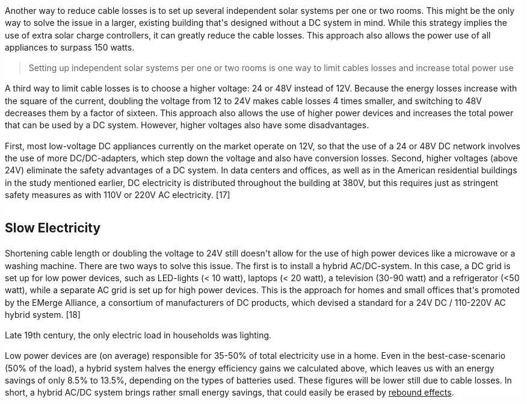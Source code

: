 Another way to reduce cable losses is to set up several independent
solar systems per one or two rooms. This might be the only way to solve
the issue in a larger, existing building that's designed without a DC
system in mind. While this strategy implies the use of extra solar
charge controllers, it can greatly reduce the cable losses. This
approach also allows the power use of all appliances to surpass 150
watts.

> Setting up independent solar systems per one or two rooms is one way
> to limit cables losses and increase total power use

A third way to limit cable losses is to choose a higher voltage: 24 or
48V instead of 12V. Because the energy losses increase with the square
of the current, doubling the voltage from 12 to 24V makes cable losses 4
times smaller, and switching to 48V decreases them by a factor of
sixteen. This approach also allows the use of higher power devices and
increases the total power that can be used by a DC system. However,
higher voltages also have some disadvantages.

First, most low-voltage DC appliances currently on the market operate on
12V, so that the use of a 24 or 48V DC network involves the use of more
DC/DC-adapters, which step down the voltage and also have conversion
losses. Second, higher voltages (above 24V) eliminate the safety
advantages of a DC system. In data centers and offices, as well as in
the American residential buildings in the study mentioned earlier, DC
electricity is distributed throughout the building at 380V, but this
requires just as stringent safety measures as with 110V or 220V AC
electricity. \[17\]

Slow Electricity
----------------

Shortening cable length or doubling the voltage to 24V still doesn't
allow for the use of high power devices like a microwave or a washing
machine. There are two ways to solve this issue. The first is to install
a hybrid AC/DC-system. In this case, a DC grid is set up for low power
devices, such as LED-lights (&lt; 10 watt), laptops (&lt; 20 watt), a
television (30-90 watt) and a refrigerator (&lt;50 watt), while a
separate AC grid is set up for high power devices. This is the approach
for homes and small offices that's promoted by the EMerge Alliance, a
consortium of manufacturers of DC products, which devised a standard for
a 24V DC / 110-220V AC hybrid system. \[18\]



Late 19th century, the only electric load in households was lighting.

Low power devices are (on average) responsible for 35-50% of total
electricity use in a home. Even in the best-case-scenario (50% of the
load), a hybrid system halves the energy efficiency gains we calculated
above, which leaves us with an energy savings of only 8.5% to 13.5%,
depending on the types of batteries used. These figures will be lower
still due to cable losses. In short, a hybrid AC/DC system brings rather
small energy savings, that could easily be erased by [rebound
effects]({filename}/posts/can-the-internet-run-on-renewable-energy.md).
